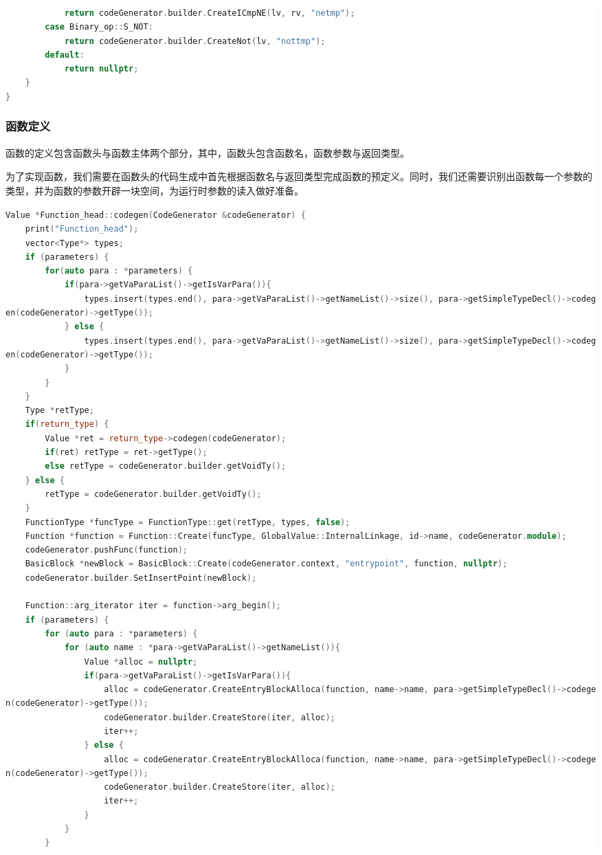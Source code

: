 ```c++
            return codeGenerator.builder.CreateICmpNE(lv, rv, "netmp");
        case Binary_op::S_NOT:
            return codeGenerator.builder.CreateNot(lv, "nottmp");
        default:
            return nullptr;
    }
}
```

### 函数定义

函数的定义包含函数头与函数主体两个部分，其中，函数头包含函数名，函数参数与返回类型。

为了实现函数，我们需要在函数头的代码生成中首先根据函数名与返回类型完成函数的预定义。同时，我们还需要识别出函数每一个参数的类型，并为函数的参数开辟一块空间，为运行时参数的读入做好准备。

```c++
Value *Function_head::codegen(CodeGenerator &codeGenerator) {
    print("Function_head");
    vector<Type*> types;
    if (parameters) {
        for(auto para : *parameters) {
            if(para->getVaParaList()->getIsVarPara()){
                types.insert(types.end(), para->getVaParaList()->getNameList()->size(), para->getSimpleTypeDecl()->codegen(codeGenerator)->getType());
            } else {
                types.insert(types.end(), para->getVaParaList()->getNameList()->size(), para->getSimpleTypeDecl()->codegen(codeGenerator)->getType());
            }
        }
    }
    Type *retType;
    if(return_type) {
        Value *ret = return_type->codegen(codeGenerator);
        if(ret) retType = ret->getType();
        else retType = codeGenerator.builder.getVoidTy();
    } else {
        retType = codeGenerator.builder.getVoidTy();
    }
    FunctionType *funcType = FunctionType::get(retType, types, false);
    Function *function = Function::Create(funcType, GlobalValue::InternalLinkage, id->name, codeGenerator.module);
    codeGenerator.pushFunc(function);
    BasicBlock *newBlock = BasicBlock::Create(codeGenerator.context, "entrypoint", function, nullptr);
    codeGenerator.builder.SetInsertPoint(newBlock);

    Function::arg_iterator iter = function->arg_begin();
    if (parameters) {
        for (auto para : *parameters) {
            for (auto name : *para->getVaParaList()->getNameList()){
                Value *alloc = nullptr;
                if(para->getVaParaList()->getIsVarPara()){
                    alloc = codeGenerator.CreateEntryBlockAlloca(function, name->name, para->getSimpleTypeDecl()->codegen(codeGenerator)->getType());
                    codeGenerator.builder.CreateStore(iter, alloc);
                    iter++;
                } else {
                    alloc = codeGenerator.CreateEntryBlockAlloca(function, name->name, para->getSimpleTypeDecl()->codegen(codeGenerator)->getType());
                    codeGenerator.builder.CreateStore(iter, alloc);
                    iter++;
                }
            }
        }
```